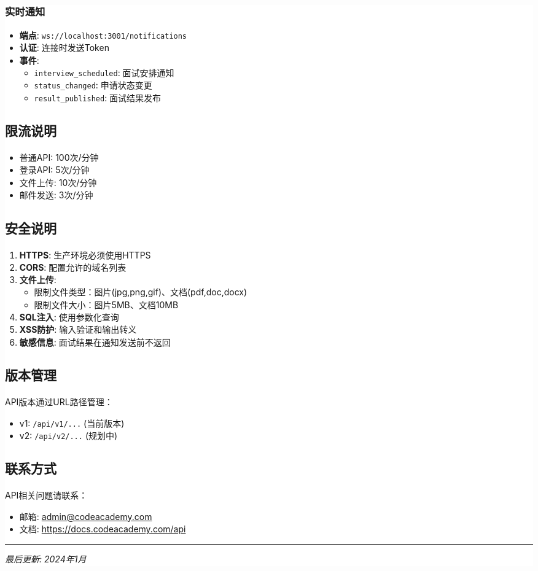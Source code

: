 ### 实时通知
- **端点**: `ws://localhost:3001/notifications`
- **认证**: 连接时发送Token
- **事件**:
  - `interview_scheduled`: 面试安排通知
  - `status_changed`: 申请状态变更
  - `result_published`: 面试结果发布

## 限流说明

- 普通API: 100次/分钟
- 登录API: 5次/分钟
- 文件上传: 10次/分钟
- 邮件发送: 3次/分钟

## 安全说明

1. **HTTPS**: 生产环境必须使用HTTPS
2. **CORS**: 配置允许的域名列表
3. **文件上传**: 
   - 限制文件类型：图片(jpg,png,gif)、文档(pdf,doc,docx)
   - 限制文件大小：图片5MB、文档10MB
4. **SQL注入**: 使用参数化查询
5. **XSS防护**: 输入验证和输出转义
6. **敏感信息**: 面试结果在通知发送前不返回

## 版本管理

API版本通过URL路径管理：
- v1: `/api/v1/...` (当前版本)
- v2: `/api/v2/...` (规划中)

## 联系方式

API相关问题请联系：
- 邮箱: admin@codeacademy.com
- 文档: https://docs.codeacademy.com/api

---

*最后更新: 2024年1月*